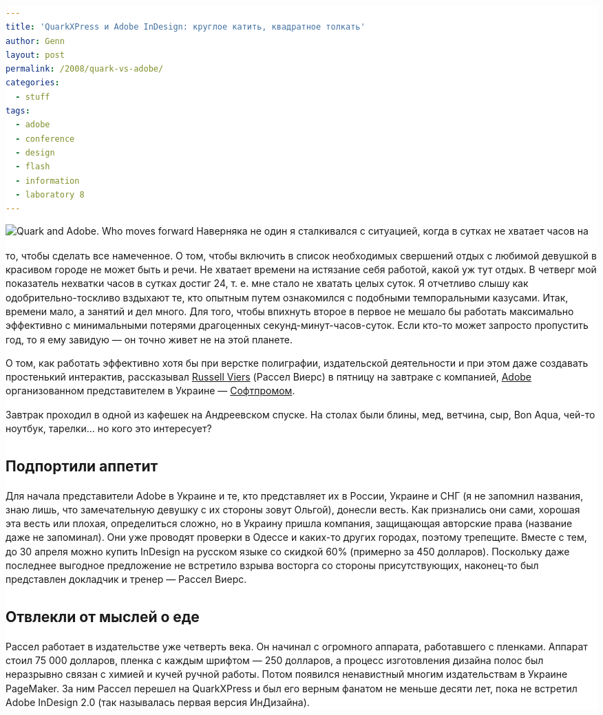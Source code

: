 ```yaml
---
title: 'QuarkXPress и Adobe InDesign: круглое катить, квадратное толкать'
author: Genn
layout: post
permalink: /2008/quark-vs-adobe/
categories:
  - stuff
tags:
  - adobe
  - conference
  - design
  - flash
  - information
  - laboratory 8
---
```

<img src='http://mega.genn.org/=^_^=/uploads/2008/03/quark-adobe.jpg' alt='Quark and Adobe. Who moves forward' style="padding-bottom: 15px;" width="460" height="191" />  
Наверняка не один я сталкивался с ситуацией, когда в сутках не хватает часов на то, чтобы сделать все намеченное. О том, чтобы включить в список необходимых свершений отдых с любимой девушкой в красивом городе не может быть и речи. Не хватает времени на истязание себя работой, какой уж тут отдых. В четверг мой показатель нехватки часов в сутках достиг 24, т. е. мне стало не хватать целых суток. Я отчетливо слышу как одобрительно-тоскливо вздыхают те, кто опытным путем ознакомился с подобными темпоральными казусами. Итак, времени мало, а занятий и дел много. Для того, чтобы впихнуть второе в первое не мешало бы работать максимально эффективно с минимальными потерями драгоценных секунд-минут-часов-суток. Если кто-то может запросто пропустить год, то я ему завидую — он точно живет не на этой планете.

О том, как работать эффективно хотя бы при верстке полиграфии, издательской деятельности и при этом даже создавать простенький интерактив, рассказывал [Russell Viers][1] (Рассел Виерс) в пятницу на завтраке с компанией, [Adobe][2] организованном представителем в Украине — [Софтпромом][3].  


  
Завтрак проходил в одной из кафешек на Андреевском спуске. На столах были блины, мед, ветчина, сыр, Bon Aqua, чей-то ноутбук, тарелки… но кого это интересует?

## Подпортили аппетит

Для начала представители Adobe в Украине и те, кто представляет их в России, Украине и СНГ (я не запомнил названия, знаю лишь, что замечательную девушку с их стороны зовут Ольгой), донесли весть. Как признались они сами, хорошая эта весть или плохая, определиться сложно, но в Украину пришла компания, защищающая авторские права (название даже не запоминал). Они уже проводят проверки в Одессе и каких-то других городах, поэтому трепещите. Вместе с тем, до 30 апреля можно купить InDesign на русском языке со скидкой 60% (примерно за 450 долларов). Поскольку даже последнее выгодное предложение не встретило взрыва восторга со стороны присутствующих, наконец-то был представлен докладчик и тренер — Рассел Виерс.

## Отвлекли от мыслей о еде

Рассел работает в издательстве уже четверть века. Он начинал с огромного аппарата, работавшего с пленками. Аппарат стоил 75 000 долларов, пленка с каждым шрифтом — 250 долларов, а процесс изготовления дизайна полос был неразрывно связан с химией и кучей ручной работы. Потом появился ненавистный многим издательствам в Украине PageMaker. За ним Рассел перешел на QuarkXPress и был его верным фанатом не меньше десяти лет, пока не встретил Adobe InDesign 2.0 (так называлась первая версия ИнДизайна).


 [1]: http://yabb-adobe-doo.com/
 [2]: http://adobe.com/
 [3]: http://www.softprom.com/
 [4]: http://laboratory8.com/
 [5]: http://yabb-adobe-doo.com/yabba_gallery/content/index.html